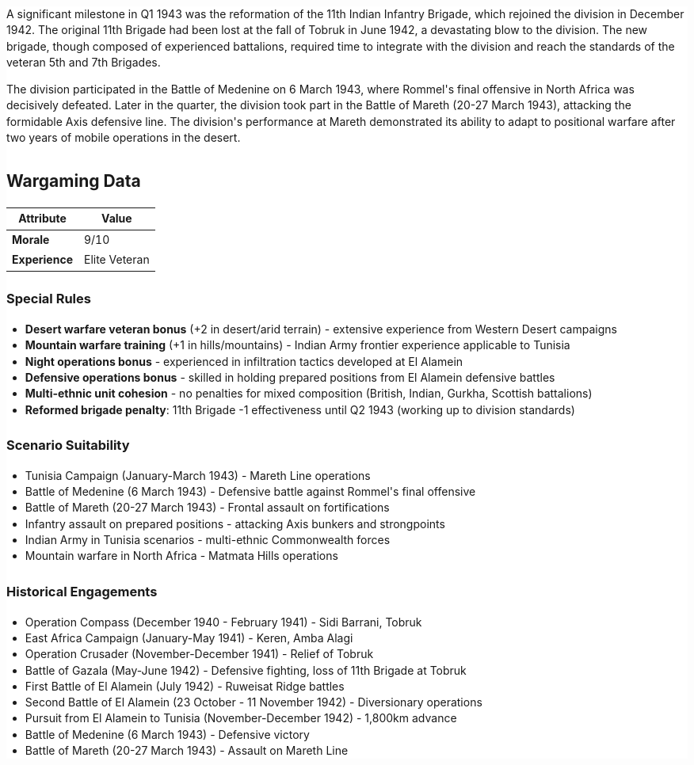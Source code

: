 A significant milestone in Q1 1943 was the reformation of the 11th Indian Infantry Brigade, which rejoined the division in December 1942. The original 11th Brigade had been lost at the fall of Tobruk in June 1942, a devastating blow to the division. The new brigade, though composed of experienced battalions, required time to integrate with the division and reach the standards of the veteran 5th and 7th Brigades.

The division participated in the Battle of Medenine on 6 March 1943, where Rommel's final offensive in North Africa was decisively defeated. Later in the quarter, the division took part in the Battle of Mareth (20-27 March 1943), attacking the formidable Axis defensive line. The division's performance at Mareth demonstrated its ability to adapt to positional warfare after two years of mobile operations in the desert.

## Wargaming Data

| Attribute | Value |
|-----------|-------|
| **Morale** | 9/10 |
| **Experience** | Elite Veteran |

### Special Rules

- **Desert warfare veteran bonus** (+2 in desert/arid terrain) - extensive experience from Western Desert campaigns
- **Mountain warfare training** (+1 in hills/mountains) - Indian Army frontier experience applicable to Tunisia
- **Night operations bonus** - experienced in infiltration tactics developed at El Alamein
- **Defensive operations bonus** - skilled in holding prepared positions from El Alamein defensive battles
- **Multi-ethnic unit cohesion** - no penalties for mixed composition (British, Indian, Gurkha, Scottish battalions)
- **Reformed brigade penalty**: 11th Brigade -1 effectiveness until Q2 1943 (working up to division standards)

### Scenario Suitability

- Tunisia Campaign (January-March 1943) - Mareth Line operations
- Battle of Medenine (6 March 1943) - Defensive battle against Rommel's final offensive
- Battle of Mareth (20-27 March 1943) - Frontal assault on fortifications
- Infantry assault on prepared positions - attacking Axis bunkers and strongpoints
- Indian Army in Tunisia scenarios - multi-ethnic Commonwealth forces
- Mountain warfare in North Africa - Matmata Hills operations

### Historical Engagements

- Operation Compass (December 1940 - February 1941) - Sidi Barrani, Tobruk
- East Africa Campaign (January-May 1941) - Keren, Amba Alagi
- Operation Crusader (November-December 1941) - Relief of Tobruk
- Battle of Gazala (May-June 1942) - Defensive fighting, loss of 11th Brigade at Tobruk
- First Battle of El Alamein (July 1942) - Ruweisat Ridge battles
- Second Battle of El Alamein (23 October - 11 November 1942) - Diversionary operations
- Pursuit from El Alamein to Tunisia (November-December 1942) - 1,800km advance
- Battle of Medenine (6 March 1943) - Defensive victory
- Battle of Mareth (20-27 March 1943) - Assault on Mareth Line

